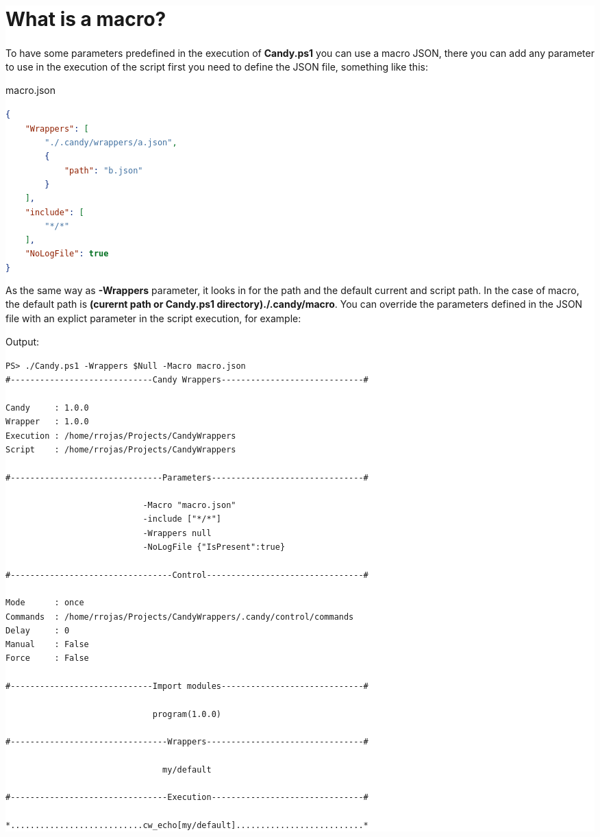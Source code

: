 <a id="what-is-a-macro"></a>
# What is a macro?

To have some parameters predefined in the execution of **Candy.ps1** you can use a macro JSON, there you can add any parameter to use in the execution of the script first you need to define the JSON file, something like this:

macro.json
```JSON
{
    "Wrappers": [
        "./.candy/wrappers/a.json",
        {
            "path": "b.json"
        }
    ],
    "include": [
        "*/*"
    ],
    "NoLogFile": true
}
```

As the same way as **-Wrappers** parameter, it looks in for the path and the default current and script path. In the case of macro, the default path is **(curernt path or Candy.ps1 directory)./.candy/macro**. You can override the parameters defined in the JSON file with an explict parameter in the script execution, for example:

Output:
```Pain
PS> ./Candy.ps1 -Wrappers $Null -Macro macro.json
#-----------------------------Candy Wrappers-----------------------------# 

Candy     : 1.0.0
Wrapper   : 1.0.0
Execution : /home/rrojas/Projects/CandyWrappers
Script    : /home/rrojas/Projects/CandyWrappers
 
#-------------------------------Parameters-------------------------------#

                            -Macro "macro.json"
                            -include ["*/*"]
                            -Wrappers null
                            -NoLogFile {"IsPresent":true}      

#---------------------------------Control--------------------------------# 

Mode      : once
Commands  : /home/rrojas/Projects/CandyWrappers/.candy/control/commands
Delay     : 0
Manual    : False
Force     : False
 
#-----------------------------Import modules-----------------------------# 

                              program(1.0.0)                               

#--------------------------------Wrappers--------------------------------# 

                                my/default                                 

#--------------------------------Execution-------------------------------# 

*...........................cw_echo[my/default]..........................* 
```